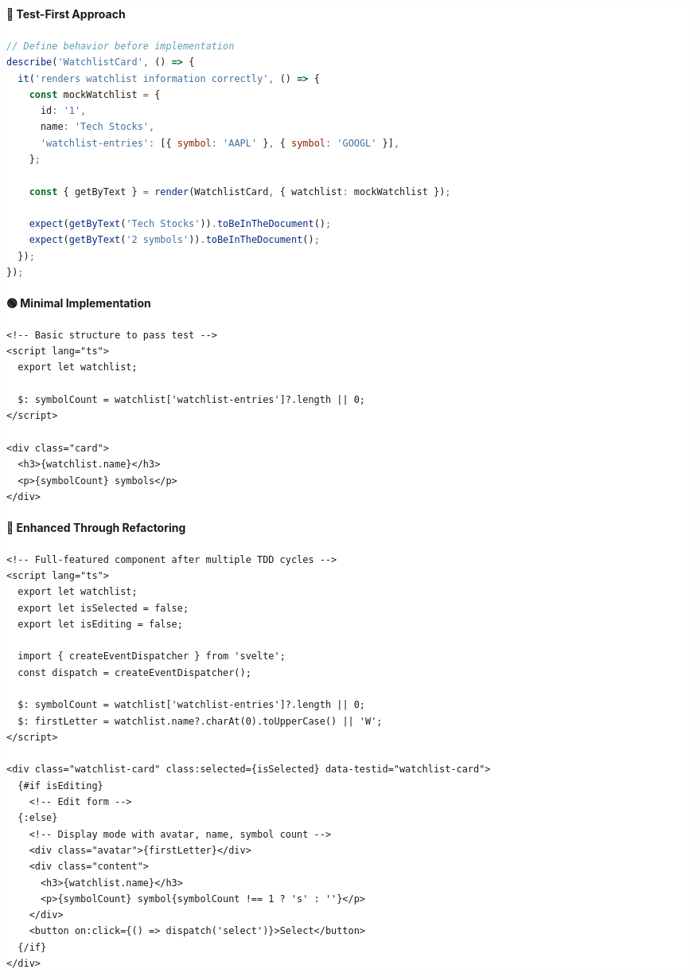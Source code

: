 #### **🔴 Test-First Approach**

```typescript
// Define behavior before implementation
describe('WatchlistCard', () => {
  it('renders watchlist information correctly', () => {
    const mockWatchlist = {
      id: '1',
      name: 'Tech Stocks',
      'watchlist-entries': [{ symbol: 'AAPL' }, { symbol: 'GOOGL' }],
    };

    const { getByText } = render(WatchlistCard, { watchlist: mockWatchlist });

    expect(getByText('Tech Stocks')).toBeInTheDocument();
    expect(getByText('2 symbols')).toBeInTheDocument();
  });
});
```

#### **🟢 Minimal Implementation**

```svelte
<!-- Basic structure to pass test -->
<script lang="ts">
  export let watchlist;

  $: symbolCount = watchlist['watchlist-entries']?.length || 0;
</script>

<div class="card">
  <h3>{watchlist.name}</h3>
  <p>{symbolCount} symbols</p>
</div>
```

#### **🔵 Enhanced Through Refactoring**

```svelte
<!-- Full-featured component after multiple TDD cycles -->
<script lang="ts">
  export let watchlist;
  export let isSelected = false;
  export let isEditing = false;

  import { createEventDispatcher } from 'svelte';
  const dispatch = createEventDispatcher();

  $: symbolCount = watchlist['watchlist-entries']?.length || 0;
  $: firstLetter = watchlist.name?.charAt(0).toUpperCase() || 'W';
</script>

<div class="watchlist-card" class:selected={isSelected} data-testid="watchlist-card">
  {#if isEditing}
    <!-- Edit form -->
  {:else}
    <!-- Display mode with avatar, name, symbol count -->
    <div class="avatar">{firstLetter}</div>
    <div class="content">
      <h3>{watchlist.name}</h3>
      <p>{symbolCount} symbol{symbolCount !== 1 ? 's' : ''}</p>
    </div>
    <button on:click={() => dispatch('select')}>Select</button>
  {/if}
</div>
```